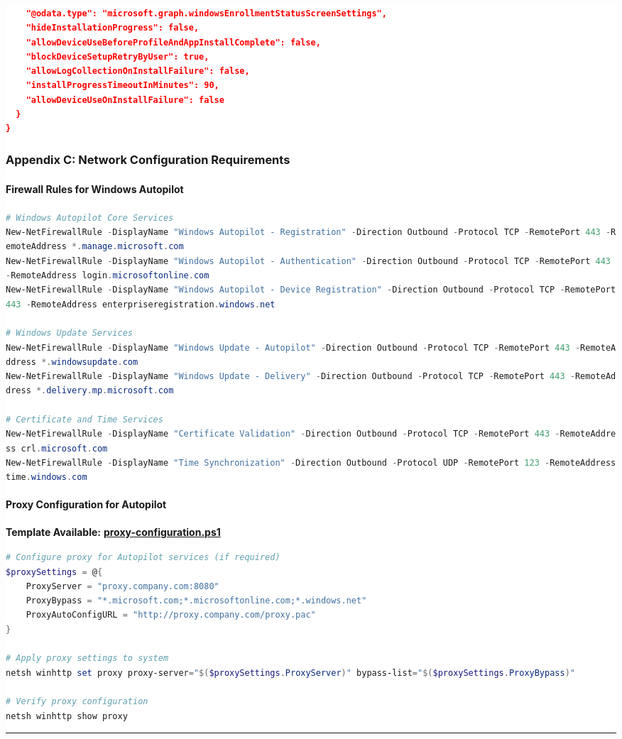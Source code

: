 ```json
    "@odata.type": "microsoft.graph.windowsEnrollmentStatusScreenSettings",
    "hideInstallationProgress": false,
    "allowDeviceUseBeforeProfileAndAppInstallComplete": false,
    "blockDeviceSetupRetryByUser": true,
    "allowLogCollectionOnInstallFailure": false,
    "installProgressTimeoutInMinutes": 90,
    "allowDeviceUseOnInstallFailure": false
  }
}
```

### Appendix C: Network Configuration Requirements

#### Firewall Rules for Windows Autopilot
```powershell
# Windows Autopilot Core Services
New-NetFirewallRule -DisplayName "Windows Autopilot - Registration" -Direction Outbound -Protocol TCP -RemotePort 443 -RemoteAddress *.manage.microsoft.com
New-NetFirewallRule -DisplayName "Windows Autopilot - Authentication" -Direction Outbound -Protocol TCP -RemotePort 443 -RemoteAddress login.microsoftonline.com
New-NetFirewallRule -DisplayName "Windows Autopilot - Device Registration" -Direction Outbound -Protocol TCP -RemotePort 443 -RemoteAddress enterpriseregistration.windows.net

# Windows Update Services
New-NetFirewallRule -DisplayName "Windows Update - Autopilot" -Direction Outbound -Protocol TCP -RemotePort 443 -RemoteAddress *.windowsupdate.com
New-NetFirewallRule -DisplayName "Windows Update - Delivery" -Direction Outbound -Protocol TCP -RemotePort 443 -RemoteAddress *.delivery.mp.microsoft.com

# Certificate and Time Services
New-NetFirewallRule -DisplayName "Certificate Validation" -Direction Outbound -Protocol TCP -RemotePort 443 -RemoteAddress crl.microsoft.com
New-NetFirewallRule -DisplayName "Time Synchronization" -Direction Outbound -Protocol UDP -RemotePort 123 -RemoteAddress time.windows.com
```

#### Proxy Configuration for Autopilot

**Template Available:** **[proxy-configuration.ps1](../templates/proxy-configuration.ps1)**

```powershell
# Configure proxy for Autopilot services (if required)
$proxySettings = @{
    ProxyServer = "proxy.company.com:8080"
    ProxyBypass = "*.microsoft.com;*.microsoftonline.com;*.windows.net"
    ProxyAutoConfigURL = "http://proxy.company.com/proxy.pac"
}

# Apply proxy settings to system
netsh winhttp set proxy proxy-server="$($proxySettings.ProxyServer)" bypass-list="$($proxySettings.ProxyBypass)"

# Verify proxy configuration
netsh winhttp show proxy
```

---